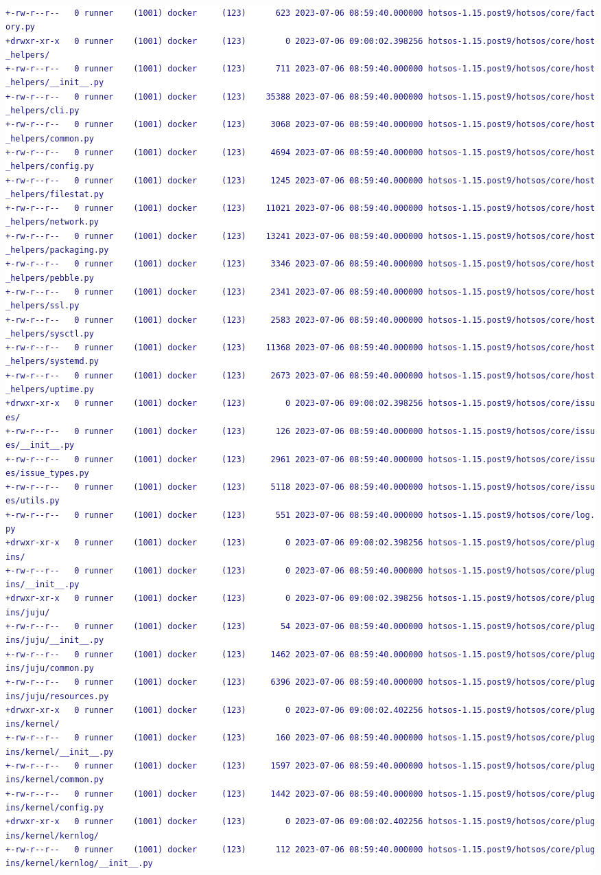 ```diff
+-rw-r--r--   0 runner    (1001) docker     (123)      623 2023-07-06 08:59:40.000000 hotsos-1.15.post9/hotsos/core/factory.py
+drwxr-xr-x   0 runner    (1001) docker     (123)        0 2023-07-06 09:00:02.398256 hotsos-1.15.post9/hotsos/core/host_helpers/
+-rw-r--r--   0 runner    (1001) docker     (123)      711 2023-07-06 08:59:40.000000 hotsos-1.15.post9/hotsos/core/host_helpers/__init__.py
+-rw-r--r--   0 runner    (1001) docker     (123)    35388 2023-07-06 08:59:40.000000 hotsos-1.15.post9/hotsos/core/host_helpers/cli.py
+-rw-r--r--   0 runner    (1001) docker     (123)     3068 2023-07-06 08:59:40.000000 hotsos-1.15.post9/hotsos/core/host_helpers/common.py
+-rw-r--r--   0 runner    (1001) docker     (123)     4694 2023-07-06 08:59:40.000000 hotsos-1.15.post9/hotsos/core/host_helpers/config.py
+-rw-r--r--   0 runner    (1001) docker     (123)     1245 2023-07-06 08:59:40.000000 hotsos-1.15.post9/hotsos/core/host_helpers/filestat.py
+-rw-r--r--   0 runner    (1001) docker     (123)    11021 2023-07-06 08:59:40.000000 hotsos-1.15.post9/hotsos/core/host_helpers/network.py
+-rw-r--r--   0 runner    (1001) docker     (123)    13241 2023-07-06 08:59:40.000000 hotsos-1.15.post9/hotsos/core/host_helpers/packaging.py
+-rw-r--r--   0 runner    (1001) docker     (123)     3346 2023-07-06 08:59:40.000000 hotsos-1.15.post9/hotsos/core/host_helpers/pebble.py
+-rw-r--r--   0 runner    (1001) docker     (123)     2341 2023-07-06 08:59:40.000000 hotsos-1.15.post9/hotsos/core/host_helpers/ssl.py
+-rw-r--r--   0 runner    (1001) docker     (123)     2583 2023-07-06 08:59:40.000000 hotsos-1.15.post9/hotsos/core/host_helpers/sysctl.py
+-rw-r--r--   0 runner    (1001) docker     (123)    11368 2023-07-06 08:59:40.000000 hotsos-1.15.post9/hotsos/core/host_helpers/systemd.py
+-rw-r--r--   0 runner    (1001) docker     (123)     2673 2023-07-06 08:59:40.000000 hotsos-1.15.post9/hotsos/core/host_helpers/uptime.py
+drwxr-xr-x   0 runner    (1001) docker     (123)        0 2023-07-06 09:00:02.398256 hotsos-1.15.post9/hotsos/core/issues/
+-rw-r--r--   0 runner    (1001) docker     (123)      126 2023-07-06 08:59:40.000000 hotsos-1.15.post9/hotsos/core/issues/__init__.py
+-rw-r--r--   0 runner    (1001) docker     (123)     2961 2023-07-06 08:59:40.000000 hotsos-1.15.post9/hotsos/core/issues/issue_types.py
+-rw-r--r--   0 runner    (1001) docker     (123)     5118 2023-07-06 08:59:40.000000 hotsos-1.15.post9/hotsos/core/issues/utils.py
+-rw-r--r--   0 runner    (1001) docker     (123)      551 2023-07-06 08:59:40.000000 hotsos-1.15.post9/hotsos/core/log.py
+drwxr-xr-x   0 runner    (1001) docker     (123)        0 2023-07-06 09:00:02.398256 hotsos-1.15.post9/hotsos/core/plugins/
+-rw-r--r--   0 runner    (1001) docker     (123)        0 2023-07-06 08:59:40.000000 hotsos-1.15.post9/hotsos/core/plugins/__init__.py
+drwxr-xr-x   0 runner    (1001) docker     (123)        0 2023-07-06 09:00:02.398256 hotsos-1.15.post9/hotsos/core/plugins/juju/
+-rw-r--r--   0 runner    (1001) docker     (123)       54 2023-07-06 08:59:40.000000 hotsos-1.15.post9/hotsos/core/plugins/juju/__init__.py
+-rw-r--r--   0 runner    (1001) docker     (123)     1462 2023-07-06 08:59:40.000000 hotsos-1.15.post9/hotsos/core/plugins/juju/common.py
+-rw-r--r--   0 runner    (1001) docker     (123)     6396 2023-07-06 08:59:40.000000 hotsos-1.15.post9/hotsos/core/plugins/juju/resources.py
+drwxr-xr-x   0 runner    (1001) docker     (123)        0 2023-07-06 09:00:02.402256 hotsos-1.15.post9/hotsos/core/plugins/kernel/
+-rw-r--r--   0 runner    (1001) docker     (123)      160 2023-07-06 08:59:40.000000 hotsos-1.15.post9/hotsos/core/plugins/kernel/__init__.py
+-rw-r--r--   0 runner    (1001) docker     (123)     1597 2023-07-06 08:59:40.000000 hotsos-1.15.post9/hotsos/core/plugins/kernel/common.py
+-rw-r--r--   0 runner    (1001) docker     (123)     1442 2023-07-06 08:59:40.000000 hotsos-1.15.post9/hotsos/core/plugins/kernel/config.py
+drwxr-xr-x   0 runner    (1001) docker     (123)        0 2023-07-06 09:00:02.402256 hotsos-1.15.post9/hotsos/core/plugins/kernel/kernlog/
+-rw-r--r--   0 runner    (1001) docker     (123)      112 2023-07-06 08:59:40.000000 hotsos-1.15.post9/hotsos/core/plugins/kernel/kernlog/__init__.py
```